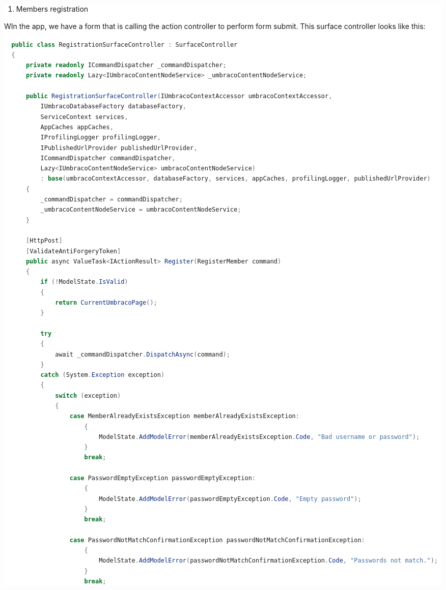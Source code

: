  1. Members registration

  WIn the app, we have a form that is calling the action controller to perform form submit. This surface controller looks like this:

  ```csharp
    public class RegistrationSurfaceController : SurfaceController
    {
        private readonly ICommandDispatcher _commandDispatcher;
        private readonly Lazy<IUmbracoContentNodeService> _umbracoContentNodeService;

        public RegistrationSurfaceController(IUmbracoContextAccessor umbracoContextAccessor,
            IUmbracoDatabaseFactory databaseFactory,
            ServiceContext services,
            AppCaches appCaches,
            IProfilingLogger profilingLogger,
            IPublishedUrlProvider publishedUrlProvider,
            ICommandDispatcher commandDispatcher,
            Lazy<IUmbracoContentNodeService> umbracoContentNodeService)
            : base(umbracoContextAccessor, databaseFactory, services, appCaches, profilingLogger, publishedUrlProvider)
        {
            _commandDispatcher = commandDispatcher;
            _umbracoContentNodeService = umbracoContentNodeService;
        }

        [HttpPost]
        [ValidateAntiForgeryToken]
        public async ValueTask<IActionResult> Register(RegisterMember command)
        {
            if (!ModelState.IsValid)
            {
                return CurrentUmbracoPage();
            }

            try
            {
                await _commandDispatcher.DispatchAsync(command);
            }
            catch (System.Exception exception)
            {
                switch (exception)
                {
                    case MemberAlreadyExistsException memberAlreadyExistsException:
                        {
                            ModelState.AddModelError(memberAlreadyExistsException.Code, "Bad username or password");
                        }
                        break;

                    case PasswordEmptyException passwordEmptyException:
                        {
                            ModelState.AddModelError(passwordEmptyException.Code, "Empty password");
                        }
                        break;

                    case PasswordNotMatchConfirmationException passwordNotMatchConfirmationException:
                        {
                            ModelState.AddModelError(passwordNotMatchConfirmationException.Code, "Passwords not match.");
                        }
                        break;

  ```